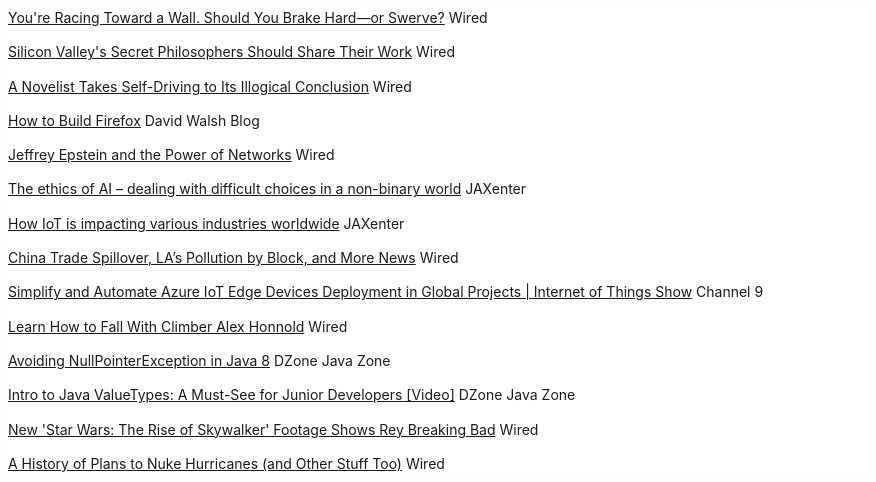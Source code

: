 [You're Racing Toward a Wall. Should You Brake Hard—or Swerve?](https://www.wired.com/story/youre-racing-toward-a-wall-should-you-brake-hardor-swerve/)
Wired

[Silicon Valley's Secret Philosophers Should Share Their Work](https://www.wired.com/story/silicon-valleys-secret-philosophers-should-share-their-work/)
Wired

[A Novelist Takes Self-Driving to Its Illogical Conclusion](https://www.wired.com/story/book-review-the-passengers-john-marrs/)
Wired

[How to Build Firefox](https://davidwalsh.name/?p=26887)
David Walsh Blog

[Jeffrey Epstein and the Power of Networks](https://www.wired.com/story/jeffrey-epstein-and-the-power-of-networks/)
Wired

[The ethics of AI – dealing with difficult choices in a non-binary world](https://jaxenter.com/ethics-ai-dealing-difficult-choices-non-binary-world-161355.html)
JAXenter

[How IoT is impacting various industries worldwide](https://jaxenter.com/iot-industry-impact-160837.html)
JAXenter

[China Trade Spillover, LA’s Pollution by Block, and More News](https://www.wired.com/story/china-trade-spillover-las-pollution-by-block-and-more-news/)
Wired

[Simplify and Automate Azure IoT Edge Devices Deployment in Global Projects | Internet of Things Show](https://channel9.msdn.com/Shows/Internet-of-Things-Show/Simplify-and-Automate-Azure-IoT-Edge-Devices-Deployment-in-Global-Projects)
Channel 9

[Learn How to Fall With Climber Alex Honnold](https://www.wired.com/story/tech-support-alex-honnold/)
Wired

[Avoiding NullPointerException in Java 8](https://dzone.com/articles/nullpointerexception-and-java-8?utm_medium=feed&utm_source=feedpress.me&utm_campaign=Feed%3A+dzone%2Fjava)
DZone Java Zone

[Intro to Java ValueTypes: A Must-See for Junior Developers [Video]](https://dzone.com/articles/intro-to-java-valuetypes-a-must-see-for-junior-dev?utm_medium=feed&utm_source=feedpress.me&utm_campaign=Feed%3A+dzone%2Fjava)
DZone Java Zone

[New 'Star Wars: The Rise of Skywalker' Footage Shows Rey Breaking Bad](https://www.wired.com/story/star-wars-rise-of-skywalker-trailer-d23/)
Wired

[A History of Plans to Nuke Hurricanes (and Other Stuff Too)](https://www.wired.com/story/nuking-hurricanes-polar-ice-caps-climate-change/)
Wired
